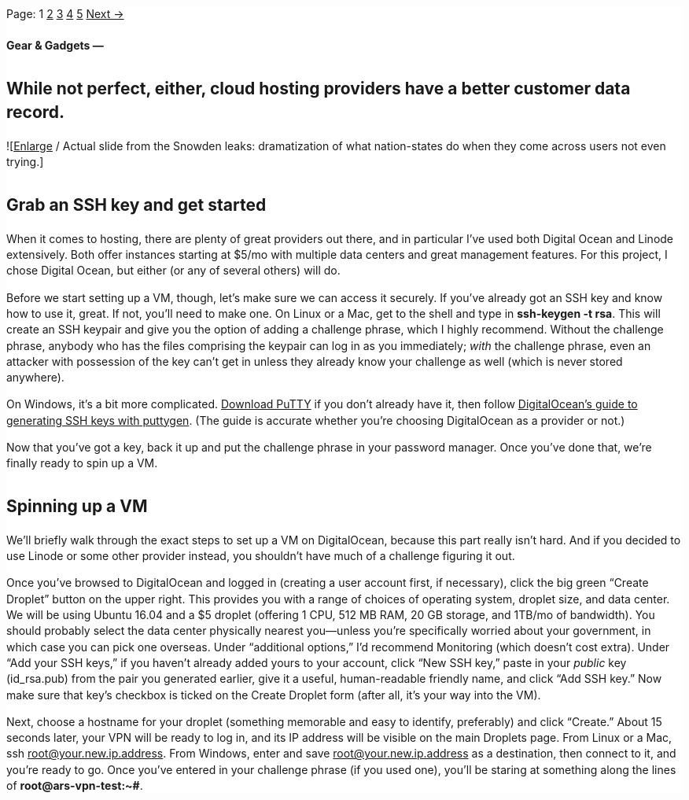 Page: 1 [2][] [3][] [4][] [5][] [Next →][2]

#### Gear & Gadgets —

## While not perfect, either, cloud hosting providers have a better customer data record.

![[Enlarge][1] / Actual slide from the Snowden leaks: dramatization of what nation-states do when they come across users not even trying.]

## Grab an SSH key and get started

When it comes to hosting, there are plenty of great providers out there, and in particular I’ve used both Digital Ocean and Linode extensively. Both offer instances starting at \$5/mo with multiple data centers and great management features. For this project, I chose Digital Ocean, but either (or any of several others) will do.

Before we start setting up a VM, though, let’s make sure we can access it securely. If you’ve already got an SSH key and know how to use it, great. If not, you’ll need to make one. On Linux or a Mac, get to the shell and type in **ssh-keygen -t rsa**. This will create an SSH keypair and give you the option of adding a challenge phrase, which I highly recommend. Without the challenge phrase, anybody who has the files comprising the keypair can log in as you immediately; *with* the challenge phrase, even an attacker with possession of the key can’t get in unless they already know your challenge as well (which is never stored anywhere).

On Windows, it’s a bit more complicated. [Download PuTTY] if you don’t already have it, then follow [DigitalOcean’s guide to generating SSH keys with puttygen]. (The guide is accurate whether you’re choosing DigitalOcean as a provider or not.)

Now that you’ve got a key, back it up and put the challenge phrase in your password manager. Once you’ve done that, we’re finally ready to spin up a VM.

## Spinning up a VM

We’ll briefly walk through the exact steps to set up a VM on DigitalOcean, because this part really isn’t hard. And if you decided to use Linode or some other provider instead, you shouldn’t have much of a challenge figuring it out.

Once you’ve browsed to DigitalOcean and logged in (creating a user account first, if necessary), click the big green “Create Droplet” button on the upper right. This provides you with a range of choices of operating system, droplet size, and data center. We will be using Ubuntu 16.04 and a \$5 droplet (offering 1 CPU, 512 MB RAM, 20 GB storage, and 1TB/mo of bandwidth). You should probably select the data center physically nearest you—unless you’re specifically worried about your government, in which case you can pick one overseas. Under “additional options,” I’d recommend Monitoring (which doesn’t cost extra). Under “Add your SSH keys,” if you haven’t already added yours to your account, click “New SSH key,” paste in your *public* key (id\_rsa.pub) from the pair you generated earlier, give it a useful, human-readable friendly name, and click “Add SSH key.” Now make sure that key’s checkbox is ticked on the Create Droplet form (after all, it’s your way into the VM).

Next, choose a hostname for your droplet (something memorable and easy to identify, preferably) and click “Create.” About 15 seconds later, your VPN will be ready to log in, and its IP address will be visible on the main Droplets page. From Linux or a Mac, ssh root@your.new.ip.address. From Windows, enter and save root@your.new.ip.address as a destination, then connect to it, and you’re ready to go. Once you’ve entered in your challenge phrase (if you used one), you’ll be staring at something along the lines of **root@ars-vpn-test:\~\#**.


  [Aurich / Thinkstock]: https://web.archive.org/web/20170528052026im_/https://cdn.arstechnica.net/wp-content/uploads/2017/05/vpn-privacy-800x450.jpg
  [Senate ruling]: https://web.archive.org/web/20170528052026/https://arstechnica.com/information-technology/2017/03/how-isps-can-sell-your-web-history-and-how-to-stop-them/
  [move along, citizen, nothing to see here]: https://web.archive.org/web/20170528052026/https://cei.org/blog/six-reasons-fcc-rules-aren%E2%80%99t-needed-protect-privacy
  [*edits*]: https://web.archive.org/web/20170528052026/https://arstechnica.com/tech-policy/2014/09/why-comcasts-javascript-ad-injections-threaten-security-net-neutrality/
  [inserting *more* ads]: https://web.archive.org/web/20170528052026/https://arstechnica.com/tech-policy/2014/09/meet-the-tech-company-performing-ad-injections-for-big-cable/
  [Lenovo did to unsuspecting users of its consumer laptops]: https://web.archive.org/web/20170528052026/https://arstechnica.com/security/2015/02/lenovo-pcs-ship-with-man-in-the-middle-adware-that-breaks-https-connections/
  [Server Name Indication]: https://web.archive.org/web/20170528052026/https://en.wikipedia.org/wiki/Server_Name_Indication
  [MITM]: https://web.archive.org/web/20170528052026/https://en.wikipedia.org/wiki/Man-in-the-middle_attack
  [has the use of a Certificate Authority to generate their own (valid!) certificates]: https://web.archive.org/web/20170528052026/https://arstechnica.com/security/2016/09/firefox-ready-to-block-certificate-authority-that-threatened-web-security/
  [punycode domain names]: https://web.archive.org/web/20170528052026/https://arstechnica.com/security/2017/04/chrome-firefox-and-opera-users-beware-this-isnt-the-apple-com-you-want/
  [Enlarge]: https://web.archive.org/web/20170528052026/https://cdn.arstechnica.net/wp-content/uploads/2015/06/freewifi.jpg
  [when you start looking at VPN providers]: https://web.archive.org/web/20170528052026/https://arstechnica.com/security/2016/06/aiming-for-anonymity-ars-assesses-the-state-of-vpns-in-2016/
  [PDF]: https://web.archive.org/web/20170528052026/https://www.scribd.com/doc/303226103/Fake-bomb-threat-arrest
  [have made good on its no logging claims]: https://web.archive.org/web/20170528052026/https://torrentfreak.com/vpn-providers-no-logging-claims-tested-in-fbi-case-160312/
  [criminal complaint]: https://web.archive.org/web/20170528052026/https://www.unitedstatescourts.org/federal/flsd/480077/1-0.html
  [APT]: https://web.archive.org/web/20170528052026/https://en.wikipedia.org/wiki/Advanced_persistent_threat
  [something else entirely]: https://web.archive.org/web/20170528052026/https://xkcd.com/538/
  [2]: https://web.archive.org/web/20170528062905/https://arstechnica.com/gadgets/2017/05/how-to-build-your-own-vpn-if-youre-rightfully-wary-of-commercial-options/3/
  [3]: https://web.archive.org/web/20170528062905/https://arstechnica.com/gadgets/2017/05/how-to-build-your-own-vpn-if-youre-rightfully-wary-of-commercial-options/4/
  [4]: https://web.archive.org/web/20170528062905/https://arstechnica.com/gadgets/2017/05/how-to-build-your-own-vpn-if-youre-rightfully-wary-of-commercial-options/5/
  [5]: https://web.archive.org/web/20170528072459/https://cdn.arstechnica.net/wp-content/uploads/2017/04/unattended-upgrades-1.png
  [1]: https://web.archive.org/web/20170528062905/https://arstechnica.com/gadgets/2017/05/how-to-build-your-own-vpn-if-youre-rightfully-wary-of-commercial-options/1/
  [Download PuTTY]: https://web.archive.org/web/20170528062905/http://www.chiark.greenend.org.uk/~sgtatham/putty/latest.html
  [DigitalOcean’s guide to generating SSH keys with puttygen]: https://web.archive.org/web/20170528062905/https://www.digitalocean.com/community/tutorials/how-to-create-ssh-keys-with-putty-to-connect-to-a-vps
  [/30 subnet]: https://web.archive.org/web/20170528072459/http://www.subnet-calculator.com/cidr.php
  [1]: https://web.archive.org/web/20170528072459/https://arstechnica.com/gadgets/2017/05/how-to-build-your-own-vpn-if-youre-rightfully-wary-of-commercial-options/1/
  [2]: https://web.archive.org/web/20170528072459/https://arstechnica.com/gadgets/2017/05/how-to-build-your-own-vpn-if-youre-rightfully-wary-of-commercial-options/2/
  [3]: https://web.archive.org/web/20170528072459/https://arstechnica.com/gadgets/2017/05/how-to-build-your-own-vpn-if-youre-rightfully-wary-of-commercial-options/4/
  [4]: https://web.archive.org/web/20170528072459/https://arstechnica.com/gadgets/2017/05/how-to-build-your-own-vpn-if-youre-rightfully-wary-of-commercial-options/5/
  [Tunnelblick]: https://web.archive.org/web/20170528080632/https://tunnelblick.net/
  [download and install OpenVPN]: https://web.archive.org/web/20170528080632/https://openvpn.net/index.php/open-source/downloads.html
  [set up a LaunchDaemon]: https://web.archive.org/web/20170528080632/http://www.aandcp.com/launchdaemons-and-mac-os-x-openvpn-as-an-example
  [set it to connect automatically]: https://web.archive.org/web/20170528080632/https://help.my-private-network.co.uk/support/solutions/articles/6000044022-os-x-tunnelblick-openvpn-auto-start
  [a Homebrew router]: https://web.archive.org/web/20170528080632/https://arstechnica.com/gadgets/2016/04/the-ars-guide-to-building-a-linux-router-from-scratch/
  [Github repository]: https://web.archive.org/web/20170528080632/https://github.com/jimsalterjrs/homebrew-router
  [5]: https://web.archive.org/web/20170528080632/https://arstechnica.com/gadgets/2017/05/how-to-build-your-own-vpn-if-youre-rightfully-wary-of-commercial-options/1/
  [6]: https://web.archive.org/web/20170528080632/https://arstechnica.com/gadgets/2017/05/how-to-build-your-own-vpn-if-youre-rightfully-wary-of-commercial-options/2/
  [7]: https://web.archive.org/web/20170528080632/https://arstechnica.com/gadgets/2017/05/how-to-build-your-own-vpn-if-youre-rightfully-wary-of-commercial-options/3/
  [8]: https://web.archive.org/web/20170528080632/https://arstechnica.com/gadgets/2017/05/how-to-build-your-own-vpn-if-youre-rightfully-wary-of-commercial-options/5/
  [9]: https://web.archive.org/web/20170528092617/https://cdn.arstechnica.net/wp-content/uploads/2017/04/homebrew-speedtest-2.png
  [myopenrouter.com]: https://web.archive.org/web/20170528092617/https://www.myopenrouter.com/
  [10]: https://web.archive.org/web/20170528092617/https://cdn.arstechnica.net/wp-content/uploads/2016/09/17-nighthawk-x6.jpg
  [the first Homebrew router article]: https://web.archive.org/web/20170528092617/https://arstechnica.com/gadgets/2016/01/numbers-dont-lie-its-time-to-build-your-own-router/
  [11]: https://web.archive.org/web/20170528092617/https://cdn.arstechnica.net/wp-content/uploads/2017/04/ddwrt-basic-setup.png
  [12]: https://web.archive.org/web/20170528092617/https://cdn.arstechnica.net/wp-content/uploads/2017/04/ddwrt-status-openvpn.png
  [13]: https://web.archive.org/web/20170528092617/https://cdn.arstechnica.net/wp-content/uploads/2017/04/ddwrt-static-lease.png
  [mesh network kit]: https://web.archive.org/web/20170528092617/https://arstechnica.com/gadgets/2017/04/send-wi-fi-companies-floor-plans-receive-the-ultimate-mesh-networking-test/
  [14]: https://web.archive.org/web/20170528092617/https://cdn.arstechnica.net/wp-content/uploads/2017/04/Amazon-R9000.jpg
  [15]: https://web.archive.org/web/20170528092617/https://arstechnica.com/gadgets/2017/05/how-to-build-your-own-vpn-if-youre-rightfully-wary-of-commercial-options/1/
  [16]: https://web.archive.org/web/20170528092617/https://arstechnica.com/gadgets/2017/05/how-to-build-your-own-vpn-if-youre-rightfully-wary-of-commercial-options/2/
  [17]: https://web.archive.org/web/20170528092617/https://arstechnica.com/gadgets/2017/05/how-to-build-your-own-vpn-if-youre-rightfully-wary-of-commercial-options/3/
  [18]: https://web.archive.org/web/20170528092617/https://arstechnica.com/gadgets/2017/05/how-to-build-your-own-vpn-if-youre-rightfully-wary-of-commercial-options/4/
